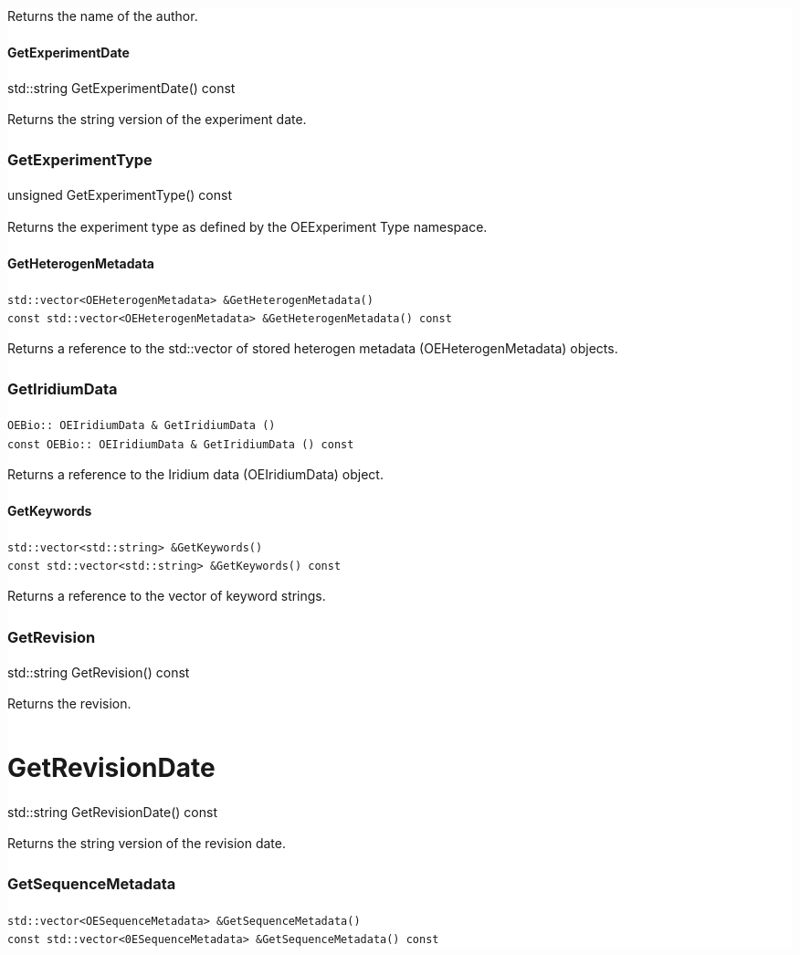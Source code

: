 Returns the name of the author.

#### **GetExperimentDate**

std::string GetExperimentDate() const

Returns the string version of the experiment date.

### **GetExperimentType**

unsigned GetExperimentType() const

Returns the experiment type as defined by the OEExperiment Type namespace.

#### GetHeterogenMetadata

```
std::vector<OEHeterogenMetadata> &GetHeterogenMetadata()
const std::vector<OEHeterogenMetadata> &GetHeterogenMetadata() const
```

Returns a reference to the std::vector of stored heterogen metadata (OEHeterogenMetadata) objects.

### **GetIridiumData**

```
OEBio:: OEIridiumData & GetIridiumData ()
const OEBio:: OEIridiumData & GetIridiumData () const
```

Returns a reference to the Iridium data (OEIridiumData) object.

#### **GetKeywords**

```
std::vector<std::string> &GetKeywords()
const std::vector<std::string> &GetKeywords() const
```

Returns a reference to the vector of keyword strings.

### **GetRevision**

std::string GetRevision() const

Returns the revision.

# **GetRevisionDate**

std::string GetRevisionDate() const

Returns the string version of the revision date.

### **GetSequenceMetadata**

```
std::vector<OESequenceMetadata> &GetSequenceMetadata()
const std::vector<0ESequenceMetadata> &GetSequenceMetadata() const
```
